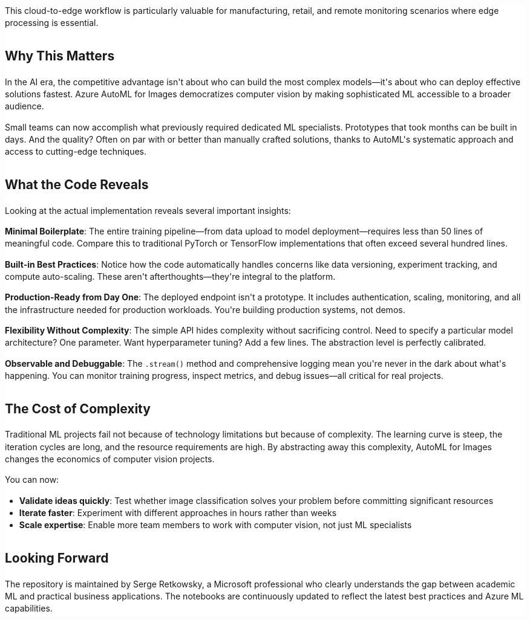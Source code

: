 This cloud-to-edge workflow is particularly valuable for manufacturing, retail, and remote monitoring scenarios where edge processing is essential.

## Why This Matters

In the AI era, the competitive advantage isn't about who can build the most complex models—it's about who can deploy effective solutions fastest. Azure AutoML for Images democratizes computer vision by making sophisticated ML accessible to a broader audience.

Small teams can now accomplish what previously required dedicated ML specialists. Prototypes that took months can be built in days. And the quality? Often on par with or better than manually crafted solutions, thanks to AutoML's systematic approach and access to cutting-edge techniques.

## What the Code Reveals

Looking at the actual implementation reveals several important insights:

**Minimal Boilerplate**: The entire training pipeline—from data upload to model deployment—requires less than 50 lines of meaningful code. Compare this to traditional PyTorch or TensorFlow implementations that often exceed several hundred lines.

**Built-in Best Practices**: Notice how the code automatically handles concerns like data versioning, experiment tracking, and compute auto-scaling. These aren't afterthoughts—they're integral to the platform.

**Production-Ready from Day One**: The deployed endpoint isn't a prototype. It includes authentication, scaling, monitoring, and all the infrastructure needed for production workloads. You're building production systems, not demos.

**Flexibility Without Complexity**: The simple API hides complexity without sacrificing control. Need to specify a particular model architecture? One parameter. Want hyperparameter tuning? Add a few lines. The abstraction level is perfectly calibrated.

**Observable and Debuggable**: The `.stream()` method and comprehensive logging mean you're never in the dark about what's happening. You can monitor training progress, inspect metrics, and debug issues—all critical for real projects.

## The Cost of Complexity

Traditional ML projects fail not because of technology limitations but because of complexity. The learning curve is steep, the iteration cycles are long, and the resource requirements are high. By abstracting away this complexity, AutoML for Images changes the economics of computer vision projects.

You can now:

- **Validate ideas quickly**: Test whether image classification solves your problem before committing significant resources
- **Iterate faster**: Experiment with different approaches in hours rather than weeks
- **Scale expertise**: Enable more team members to work with computer vision, not just ML specialists

## Looking Forward

The repository is maintained by Serge Retkowsky, a Microsoft professional who clearly understands the gap between academic ML and practical business applications. The notebooks are continuously updated to reflect the latest best practices and Azure ML capabilities.
